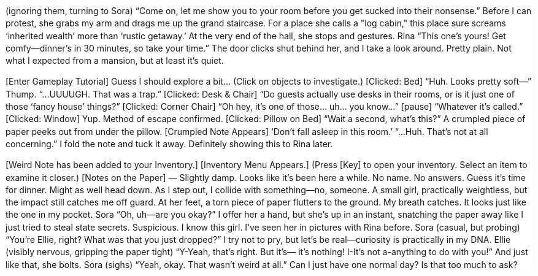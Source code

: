  (ignoring them, turning to Sora)
 “Come on, let me show you to your room before you get sucked into their nonsense.”
Before I can protest, she grabs my arm and drags me up the grand staircase. For a place she calls a "log cabin," this place sure screams ‘inherited wealth’ more than ‘rustic getaway.’
At the very end of the hall, she stops and gestures.
Rina
“This one’s yours! Get comfy—dinner’s in 30 minutes, so take your time.”
The door clicks shut behind her, and I take a look around. Pretty plain. Not what I expected from a mansion, but at least it’s quiet.

[Enter Gameplay Tutorial]
Guess I should explore a bit... (Click on objects to investigate.)
[Clicked: Bed]
“Huh. Looks pretty soft—” Thump.
 “…UUUUGH. That was a trap.”
[Clicked: Desk & Chair]
“Do guests actually use desks in their rooms, or is it just one of those ‘fancy house’ things?”
[Clicked: Corner Chair]
“Oh hey, it’s one of those… uh… you know…” [pause] “Whatever it’s called.”
[Clicked: Window]
Yup. Method of escape confirmed.
[Clicked: Pillow on Bed]
“Wait a second, what’s this?”
A crumpled piece of paper peeks out from under the pillow.
[Crumpled Note Appears]
‘Don’t fall asleep in this room.’
“…Huh. That’s not at all concerning.”
I fold the note and tuck it away. Definitely showing this to Rina later.

[Weird Note has been added to your Inventory.]
 [Inventory Menu Appears.]
 (Press [Key] to open your inventory. Select an item to examine it closer.)
[Notes on the Paper]
— Slightly damp. Looks like it’s been here a while. No name. No answers.
Guess it’s time for dinner. Might as well head down.
As I step out, I collide with something—no, someone. A small girl, practically weightless, but the impact still catches me off guard.
At her feet, a torn piece of paper flutters to the ground. My breath catches.
It looks just like the one in my pocket.
Sora
“Oh, uh—are you okay?”
I offer her a hand, but she’s up in an instant, snatching the paper away like I just tried to steal state secrets.
Suspicious.
I know this girl. I’ve seen her in pictures with Rina before.
Sora (casual, but probing)
“You’re Ellie, right? What was that you just dropped?”
I try not to pry, but let’s be real—curiosity is practically in my DNA.
Ellie
 (visibly nervous, gripping the paper tight)
“Y-Yeah, that’s right. But it’s— it’s nothing! I-It’s not a-anything to do with you!”
And just like that, she bolts.
Sora
 (sighs)
“Yeah, okay. That wasn’t weird at all.”
Can I just have one normal day? Is that too much to ask?
